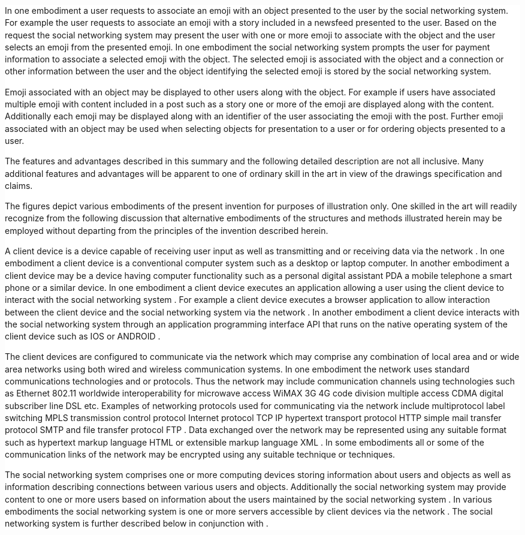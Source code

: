 In one embodiment a user requests to associate an emoji with an object presented to the user by the social networking system. For example the user requests to associate an emoji with a story included in a newsfeed presented to the user. Based on the request the social networking system may present the user with one or more emoji to associate with the object and the user selects an emoji from the presented emoji. In one embodiment the social networking system prompts the user for payment information to associate a selected emoji with the object. The selected emoji is associated with the object and a connection or other information between the user and the object identifying the selected emoji is stored by the social networking system.

Emoji associated with an object may be displayed to other users along with the object. For example if users have associated multiple emoji with content included in a post such as a story one or more of the emoji are displayed along with the content. Additionally each emoji may be displayed along with an identifier of the user associating the emoji with the post. Further emoji associated with an object may be used when selecting objects for presentation to a user or for ordering objects presented to a user.

The features and advantages described in this summary and the following detailed description are not all inclusive. Many additional features and advantages will be apparent to one of ordinary skill in the art in view of the drawings specification and claims.

The figures depict various embodiments of the present invention for purposes of illustration only. One skilled in the art will readily recognize from the following discussion that alternative embodiments of the structures and methods illustrated herein may be employed without departing from the principles of the invention described herein.

A client device is a device capable of receiving user input as well as transmitting and or receiving data via the network . In one embodiment a client device is a conventional computer system such as a desktop or laptop computer. In another embodiment a client device may be a device having computer functionality such as a personal digital assistant PDA a mobile telephone a smart phone or a similar device. In one embodiment a client device executes an application allowing a user using the client device to interact with the social networking system . For example a client device executes a browser application to allow interaction between the client device and the social networking system via the network . In another embodiment a client device interacts with the social networking system through an application programming interface API that runs on the native operating system of the client device such as IOS or ANDROID .

The client devices are configured to communicate via the network which may comprise any combination of local area and or wide area networks using both wired and wireless communication systems. In one embodiment the network uses standard communications technologies and or protocols. Thus the network may include communication channels using technologies such as Ethernet 802.11 worldwide interoperability for microwave access WiMAX 3G 4G code division multiple access CDMA digital subscriber line DSL etc. Examples of networking protocols used for communicating via the network include multiprotocol label switching MPLS transmission control protocol Internet protocol TCP IP hypertext transport protocol HTTP simple mail transfer protocol SMTP and file transfer protocol FTP . Data exchanged over the network may be represented using any suitable format such as hypertext markup language HTML or extensible markup language XML . In some embodiments all or some of the communication links of the network may be encrypted using any suitable technique or techniques.

The social networking system comprises one or more computing devices storing information about users and objects as well as information describing connections between various users and objects. Additionally the social networking system may provide content to one or more users based on information about the users maintained by the social networking system . In various embodiments the social networking system is one or more servers accessible by client devices via the network . The social networking system is further described below in conjunction with .

